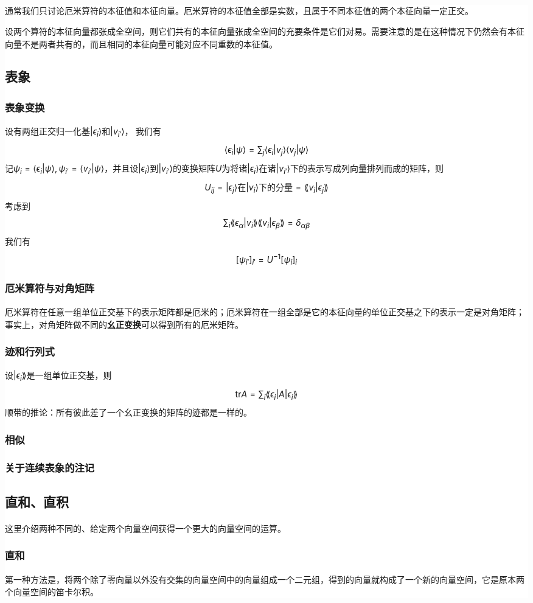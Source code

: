 通常我们只讨论厄米算符的本征值和本征向量。厄米算符的本征值全部是实数，且属于不同本征值的两个本征向量一定正交。

设两个算符的本征向量都张成全空间，则它们共有的本征向量张成全空间的充要条件是它们对易。需要注意的是在这种情况下仍然会有本征向量不是两者共有的，而且相同的本征向量可能对应不同重数的本征值。

## 表象

### 表象变换
设有两组正交归一化基$| \epsilon_i \rangle$和$| v_{i'} \rangle$，
我们有
$$
\langle \epsilon_i | \psi \rangle = \sum_j \langle \epsilon_i | v_j \rangle \langle v_j | \psi \rangle
$$
记$\psi_i = \langle \epsilon_i | \psi \rangle, \psi_{i'} = \langle v_{i'} | \psi \rangle$，并且设$| \epsilon_i \rangle$到$| v_{i'} \rangle$的变换矩阵$U$为将诸$| \epsilon_i \rangle$在诸$| v_{i'} \rangle$下的表示写成列向量排列而成的矩阵，则
$$
U_{ij} = \text{$| \epsilon_j \rangle$在$|v_i\rangle$下的分量} = \lang v_i | \epsilon_j \rang
$$
考虑到
$$
\sum_i \lang \epsilon_\alpha | v_i \rang \lang v_i | \epsilon_\beta \rang = \delta_{\alpha \beta}
$$
我们有
$$
[\psi_{i'}]_{i'} = U^{-1} [\psi_i]_i
$$

### 厄米算符与对角矩阵

厄米算符在任意一组单位正交基下的表示矩阵都是厄米的；厄米算符在一组全部是它的本征向量的单位正交基之下的表示一定是对角矩阵；事实上，对角矩阵做不同的**幺正变换**可以得到所有的厄米矩阵。

### 迹和行列式
设$| \epsilon_i \rang$是一组单位正交基，则
$$
\mathrm{tr}A = \sum_i \lang \epsilon_i | A | \epsilon_i \rang
$$
顺带的推论：所有彼此差了一个幺正变换的矩阵的迹都是一样的。

### 相似

### 关于连续表象的注记

## 直和、直积

这里介绍两种不同的、给定两个向量空间获得一个更大的向量空间的运算。

### 直和
第一种方法是，将两个除了零向量以外没有交集的向量空间中的向量组成一个二元组，得到的向量就构成了一个新的向量空间，它是原本两个向量空间的笛卡尔积。
